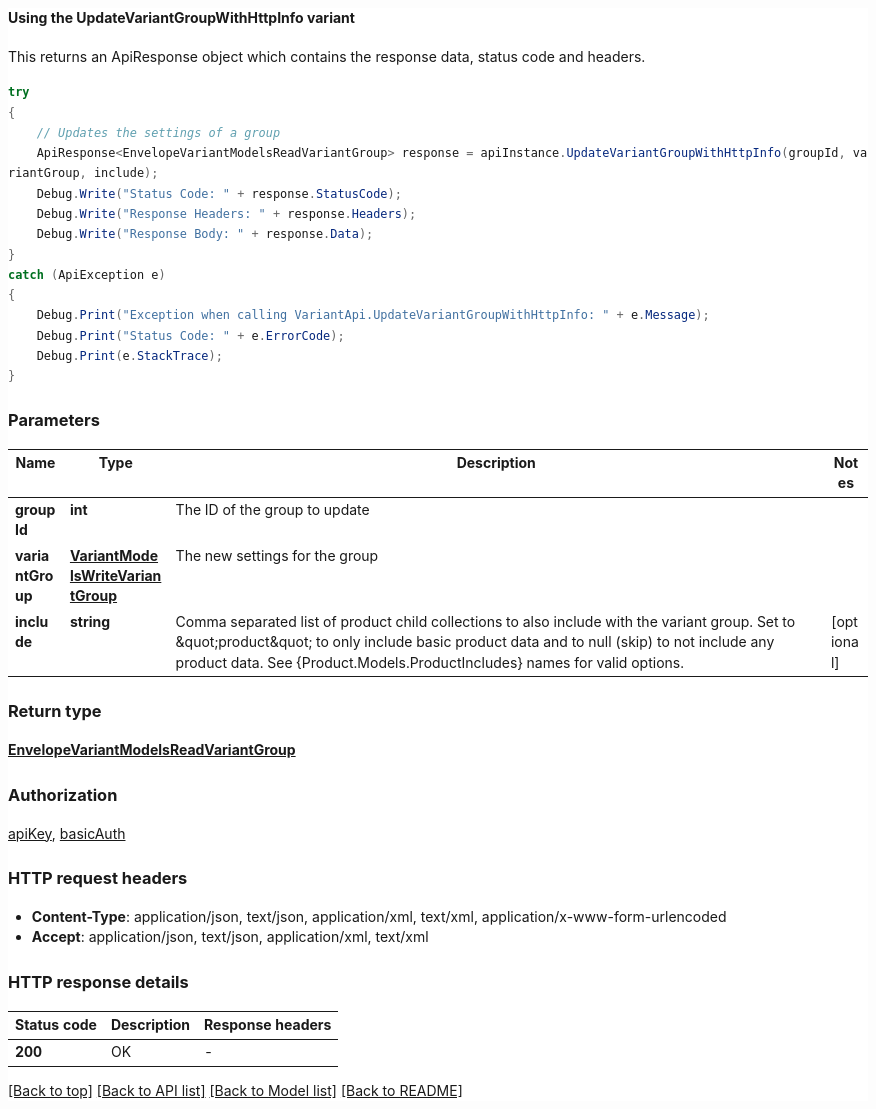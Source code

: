 #### Using the UpdateVariantGroupWithHttpInfo variant
This returns an ApiResponse object which contains the response data, status code and headers.

```csharp
try
{
    // Updates the settings of a group
    ApiResponse<EnvelopeVariantModelsReadVariantGroup> response = apiInstance.UpdateVariantGroupWithHttpInfo(groupId, variantGroup, include);
    Debug.Write("Status Code: " + response.StatusCode);
    Debug.Write("Response Headers: " + response.Headers);
    Debug.Write("Response Body: " + response.Data);
}
catch (ApiException e)
{
    Debug.Print("Exception when calling VariantApi.UpdateVariantGroupWithHttpInfo: " + e.Message);
    Debug.Print("Status Code: " + e.ErrorCode);
    Debug.Print(e.StackTrace);
}
```

### Parameters

| Name | Type | Description | Notes |
|------|------|-------------|-------|
| **groupId** | **int** | The ID of the group to update |  |
| **variantGroup** | [**VariantModelsWriteVariantGroup**](VariantModelsWriteVariantGroup.md) | The new settings for the group |  |
| **include** | **string** | Comma separated list of product child collections to also include with the variant group. Set to \&quot;product\&quot; to only include basic product data and to null (skip) to not include any product data. See  {Product.Models.ProductIncludes} names for valid options. | [optional]  |

### Return type

[**EnvelopeVariantModelsReadVariantGroup**](EnvelopeVariantModelsReadVariantGroup.md)

### Authorization

[apiKey](../README.md#apiKey), [basicAuth](../README.md#basicAuth)

### HTTP request headers

 - **Content-Type**: application/json, text/json, application/xml, text/xml, application/x-www-form-urlencoded
 - **Accept**: application/json, text/json, application/xml, text/xml


### HTTP response details
| Status code | Description | Response headers |
|-------------|-------------|------------------|
| **200** | OK |  -  |

[[Back to top]](#) [[Back to API list]](../README.md#documentation-for-api-endpoints) [[Back to Model list]](../README.md#documentation-for-models) [[Back to README]](../README.md)

